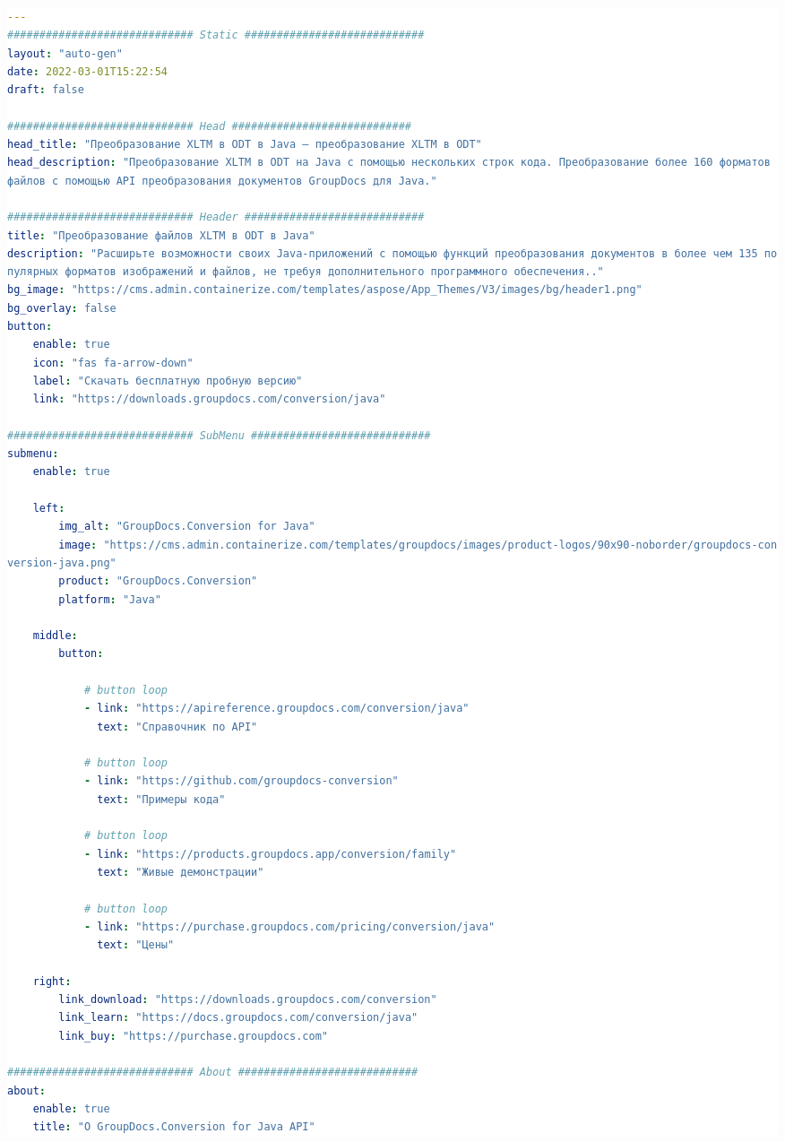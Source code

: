 ```yaml
---
############################# Static ############################
layout: "auto-gen"
date: 2022-03-01T15:22:54
draft: false

############################# Head ############################
head_title: "Преобразование XLTM в ODT в Java — преобразование XLTM в ODT"
head_description: "Преобразование XLTM в ODT на Java с помощью нескольких строк кода. Преобразование более 160 форматов файлов с помощью API преобразования документов GroupDocs для Java."

############################# Header ############################
title: "Преобразование файлов XLTM в ODT в Java"
description: "Расширьте возможности своих Java-приложений с помощью функций преобразования документов в более чем 135 популярных форматов изображений и файлов, не требуя дополнительного программного обеспечения.."
bg_image: "https://cms.admin.containerize.com/templates/aspose/App_Themes/V3/images/bg/header1.png"
bg_overlay: false
button:
    enable: true
    icon: "fas fa-arrow-down"
    label: "Скачать бесплатную пробную версию"
    link: "https://downloads.groupdocs.com/conversion/java"

############################# SubMenu ############################
submenu:
    enable: true

    left:
        img_alt: "GroupDocs.Conversion for Java"
        image: "https://cms.admin.containerize.com/templates/groupdocs/images/product-logos/90x90-noborder/groupdocs-conversion-java.png"
        product: "GroupDocs.Conversion"
        platform: "Java"

    middle:
        button:

            # button loop
            - link: "https://apireference.groupdocs.com/conversion/java"
              text: "Справочник по API"

            # button loop
            - link: "https://github.com/groupdocs-conversion"
              text: "Примеры кода"

            # button loop
            - link: "https://products.groupdocs.app/conversion/family"
              text: "Живые демонстрации"

            # button loop
            - link: "https://purchase.groupdocs.com/pricing/conversion/java"
              text: "Цены"

    right:
        link_download: "https://downloads.groupdocs.com/conversion"
        link_learn: "https://docs.groupdocs.com/conversion/java"
        link_buy: "https://purchase.groupdocs.com"

############################# About ############################
about:
    enable: true
    title: "О GroupDocs.Conversion for Java API"
```